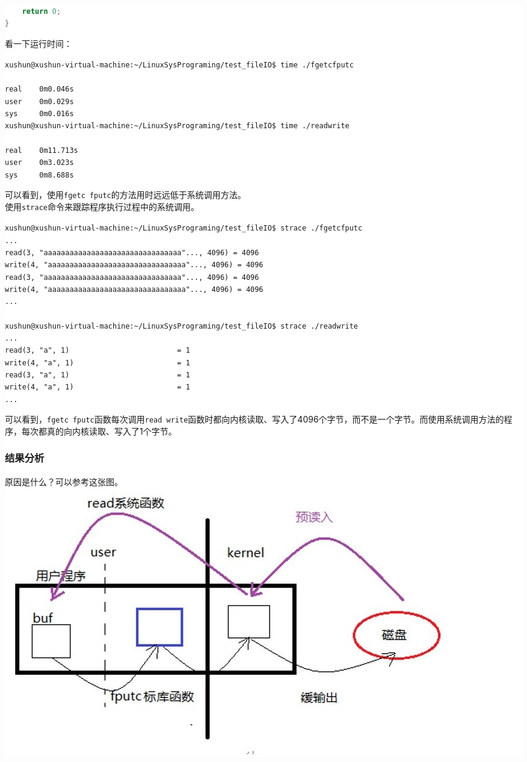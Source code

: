 ```c
    return 0;
}
```
看一下运行时间：  
```console
xushun@xushun-virtual-machine:~/LinuxSysPrograming/test_fileIO$ time ./fgetcfputc 

real    0m0.046s
user    0m0.029s
sys     0m0.016s
xushun@xushun-virtual-machine:~/LinuxSysPrograming/test_fileIO$ time ./readwrite 

real    0m11.713s
user    0m3.023s
sys     0m8.688s
```
可以看到，使用`fgetc fputc`的方法用时远远低于系统调用方法。  
使用`strace`命令来跟踪程序执行过程中的系统调用。  
```console
xushun@xushun-virtual-machine:~/LinuxSysPrograming/test_fileIO$ strace ./fgetcfputc 
...
read(3, "aaaaaaaaaaaaaaaaaaaaaaaaaaaaaaaa"..., 4096) = 4096
write(4, "aaaaaaaaaaaaaaaaaaaaaaaaaaaaaaaa"..., 4096) = 4096
read(3, "aaaaaaaaaaaaaaaaaaaaaaaaaaaaaaaa"..., 4096) = 4096
write(4, "aaaaaaaaaaaaaaaaaaaaaaaaaaaaaaaa"..., 4096) = 4096
...

xushun@xushun-virtual-machine:~/LinuxSysPrograming/test_fileIO$ strace ./readwrite 
...
read(3, "a", 1)                         = 1
write(4, "a", 1)                        = 1
read(3, "a", 1)                         = 1
write(4, "a", 1)                        = 1
...
```
可以看到，`fgetc fputc`函数每次调用`read write`函数时都向内核读取、写入了4096个字节，而不是一个字节。而使用系统调用方法的程序，每次都真的向内核读取、写入了1个字节。

### 结果分析
原因是什么？可以参考这张图。  
![](/post_images/posts/Coding/【Linux系统编程】06/预读入和缓输出.jpg "预读入和缓输出")
